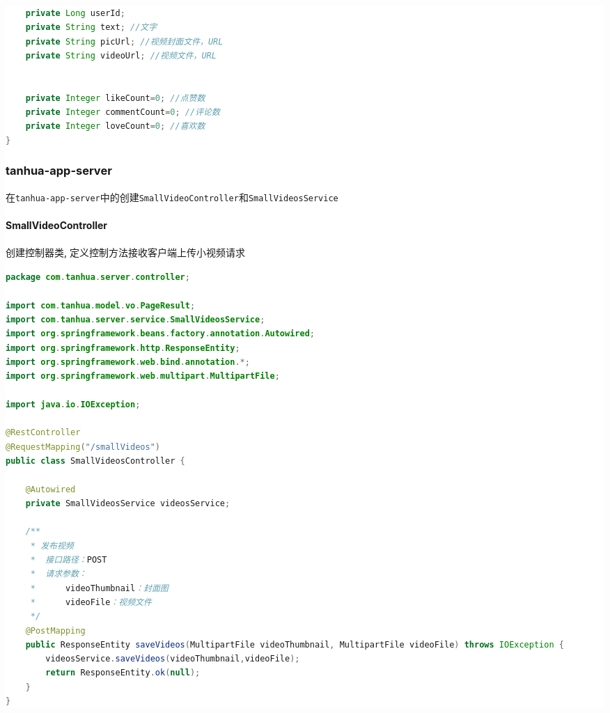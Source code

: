 ```java
    private Long userId;
    private String text; //文字
    private String picUrl; //视频封面文件，URL
    private String videoUrl; //视频文件，URL


    private Integer likeCount=0; //点赞数
    private Integer commentCount=0; //评论数
    private Integer loveCount=0; //喜欢数
}
```

### tanhua-app-server

在`tanhua-app-server`中的创建`SmallVideoController`和`SmallVideosService`

#### SmallVideoController

创建控制器类, 定义控制方法接收客户端上传小视频请求

```java
package com.tanhua.server.controller;

import com.tanhua.model.vo.PageResult;
import com.tanhua.server.service.SmallVideosService;
import org.springframework.beans.factory.annotation.Autowired;
import org.springframework.http.ResponseEntity;
import org.springframework.web.bind.annotation.*;
import org.springframework.web.multipart.MultipartFile;

import java.io.IOException;

@RestController
@RequestMapping("/smallVideos")
public class SmallVideosController {

    @Autowired
    private SmallVideosService videosService;

    /**
     * 发布视频
     *  接口路径：POST
     *  请求参数：
     *      videoThumbnail：封面图
     *      videoFile：视频文件
     */
    @PostMapping
    public ResponseEntity saveVideos(MultipartFile videoThumbnail, MultipartFile videoFile) throws IOException {
        videosService.saveVideos(videoThumbnail,videoFile);
        return ResponseEntity.ok(null);
    }
}
```
